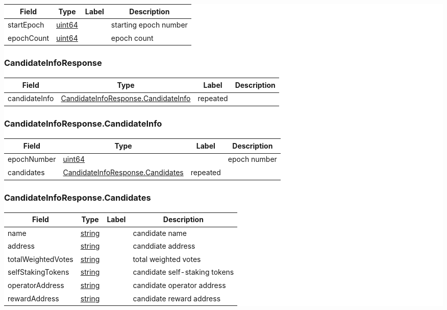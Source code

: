 
| Field | Type | Label | Description |
| ----- | ---- | ----- | ----------- |
| startEpoch | [uint64](#uint64) |  | starting epoch number |
| epochCount | [uint64](#uint64) |  | epoch count |






<a name="api-CandidateInfoResponse"></a>

### CandidateInfoResponse



| Field | Type | Label | Description |
| ----- | ---- | ----- | ----------- |
| candidateInfo | [CandidateInfoResponse.CandidateInfo](#api-CandidateInfoResponse-CandidateInfo) | repeated |  |






<a name="api-CandidateInfoResponse-CandidateInfo"></a>

### CandidateInfoResponse.CandidateInfo



| Field | Type | Label | Description |
| ----- | ---- | ----- | ----------- |
| epochNumber | [uint64](#uint64) |  | epoch number |
| candidates | [CandidateInfoResponse.Candidates](#api-CandidateInfoResponse-Candidates) | repeated |  |






<a name="api-CandidateInfoResponse-Candidates"></a>

### CandidateInfoResponse.Candidates



| Field | Type | Label | Description |
| ----- | ---- | ----- | ----------- |
| name | [string](#string) |  | candidate name |
| address | [string](#string) |  | canddiate address |
| totalWeightedVotes | [string](#string) |  | total weighted votes |
| selfStakingTokens | [string](#string) |  | candidate self-staking tokens |
| operatorAddress | [string](#string) |  | candidate operator address |
| rewardAddress | [string](#string) |  | candidate reward address |
